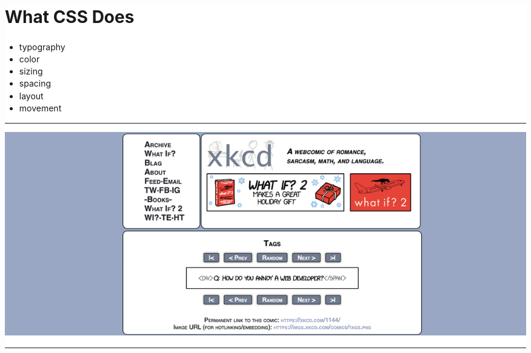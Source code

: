 

# What CSS Does

- typography
- color
- sizing
- spacing
- layout
- movement

---


![bg width:1200](../images/xkcd-with-css.png)



---

